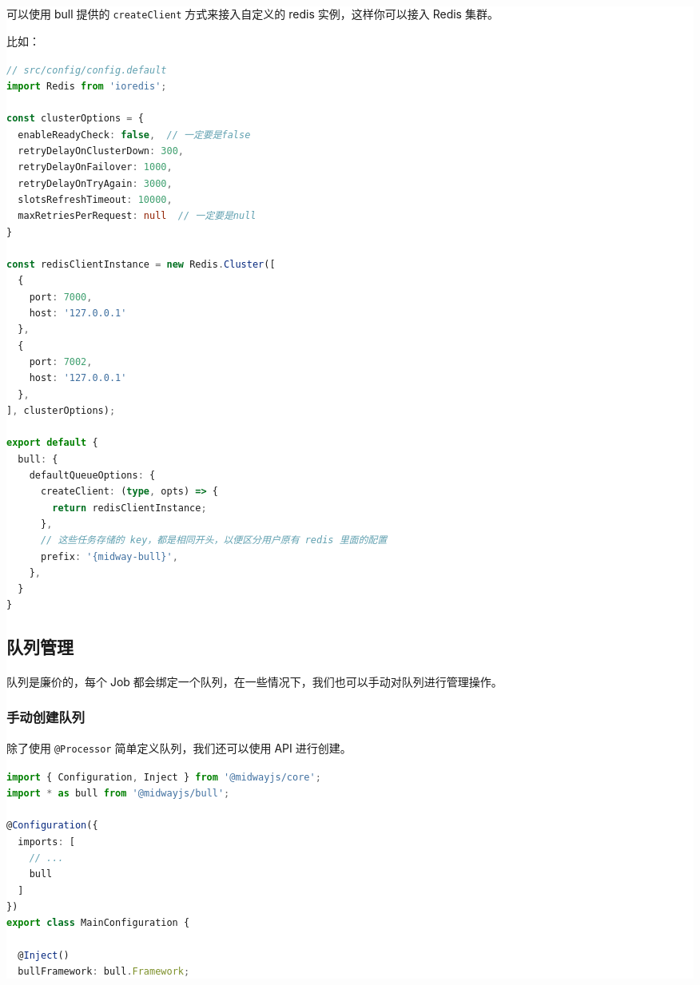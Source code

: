 可以使用 bull 提供的 `createClient` 方式来接入自定义的 redis 实例，这样你可以接入 Redis 集群。

比如：

```typescript
// src/config/config.default
import Redis from 'ioredis';

const clusterOptions = {
  enableReadyCheck: false,  // 一定要是false
  retryDelayOnClusterDown: 300,
  retryDelayOnFailover: 1000,
  retryDelayOnTryAgain: 3000,
  slotsRefreshTimeout: 10000,
  maxRetriesPerRequest: null  // 一定要是null
}

const redisClientInstance = new Redis.Cluster([
  {
    port: 7000,
    host: '127.0.0.1'
  },
  {
    port: 7002,
    host: '127.0.0.1'
  },
], clusterOptions);

export default {
  bull: {
    defaultQueueOptions: {
      createClient: (type, opts) => {
        return redisClientInstance;
      },
      // 这些任务存储的 key，都是相同开头，以便区分用户原有 redis 里面的配置
      prefix: '{midway-bull}',
    },
  }
}
```



## 队列管理

队列是廉价的，每个 Job 都会绑定一个队列，在一些情况下，我们也可以手动对队列进行管理操作。



### 手动创建队列

除了使用 `@Processor` 简单定义队列，我们还可以使用 API 进行创建。

```typescript
import { Configuration, Inject } from '@midwayjs/core';
import * as bull from '@midwayjs/bull';

@Configuration({
  imports: [
    // ...
    bull
  ]
})
export class MainConfiguration {

  @Inject()
  bullFramework: bull.Framework;
```
